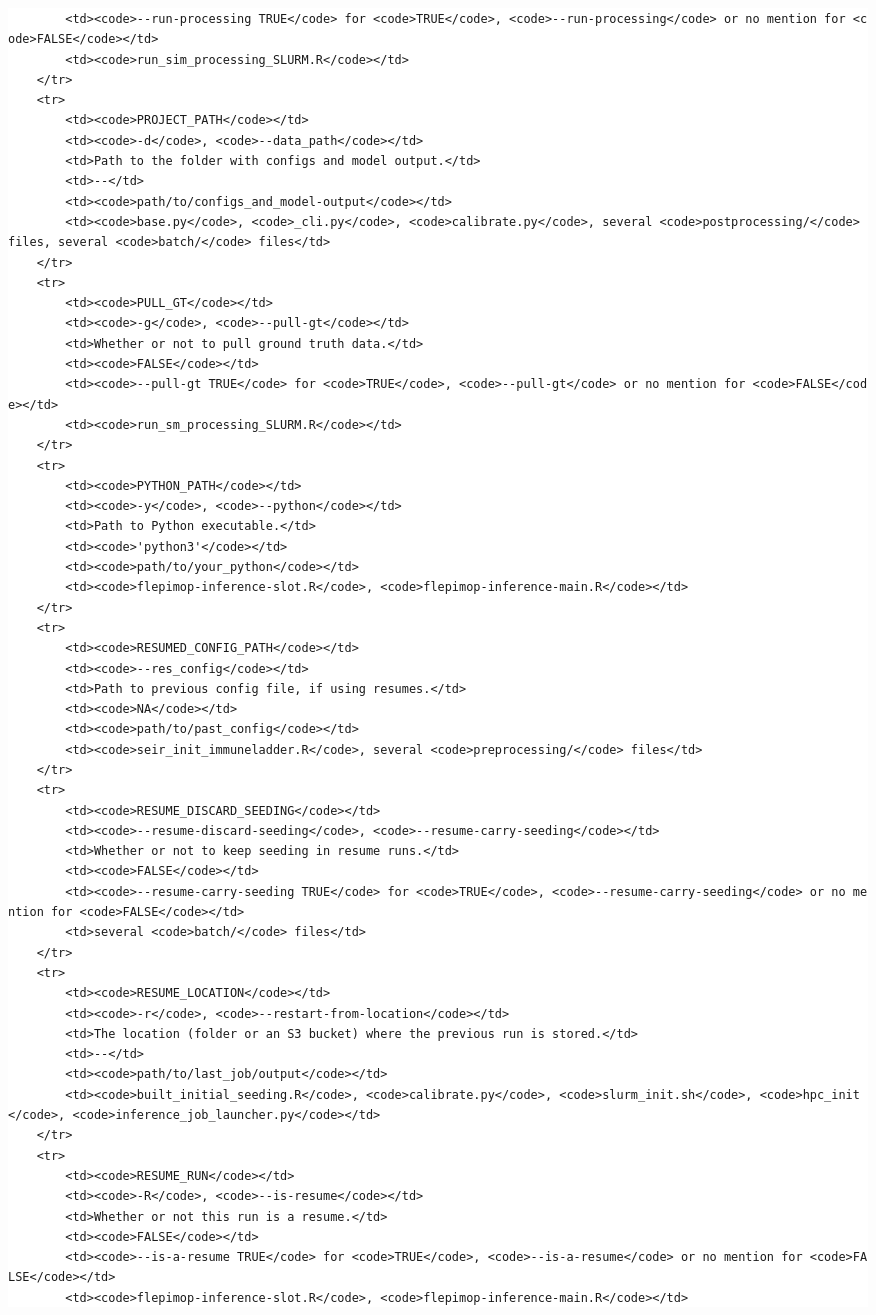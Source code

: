             <td><code>--run-processing TRUE</code> for <code>TRUE</code>, <code>--run-processing</code> or no mention for <code>FALSE</code></td>
            <td><code>run_sim_processing_SLURM.R</code></td>
        </tr>
        <tr>
            <td><code>PROJECT_PATH</code></td>
            <td><code>-d</code>, <code>--data_path</code></td>
            <td>Path to the folder with configs and model output.</td>
            <td>--</td>
            <td><code>path/to/configs_and_model-output</code></td>
            <td><code>base.py</code>, <code>_cli.py</code>, <code>calibrate.py</code>, several <code>postprocessing/</code> files, several <code>batch/</code> files</td>
        </tr>
        <tr>
            <td><code>PULL_GT</code></td>
            <td><code>-g</code>, <code>--pull-gt</code></td>
            <td>Whether or not to pull ground truth data.</td>
            <td><code>FALSE</code></td>
            <td><code>--pull-gt TRUE</code> for <code>TRUE</code>, <code>--pull-gt</code> or no mention for <code>FALSE</code></td>
            <td><code>run_sm_processing_SLURM.R</code></td>
        </tr>
        <tr>
            <td><code>PYTHON_PATH</code></td>
            <td><code>-y</code>, <code>--python</code></td>
            <td>Path to Python executable.</td>
            <td><code>'python3'</code></td>
            <td><code>path/to/your_python</code></td>
            <td><code>flepimop-inference-slot.R</code>, <code>flepimop-inference-main.R</code></td>
        </tr>
        <tr>
            <td><code>RESUMED_CONFIG_PATH</code></td>
            <td><code>--res_config</code></td>
            <td>Path to previous config file, if using resumes.</td>
            <td><code>NA</code></td>
            <td><code>path/to/past_config</code></td>
            <td><code>seir_init_immuneladder.R</code>, several <code>preprocessing/</code> files</td>
        </tr>
        <tr>
            <td><code>RESUME_DISCARD_SEEDING</code></td>
            <td><code>--resume-discard-seeding</code>, <code>--resume-carry-seeding</code></td>
            <td>Whether or not to keep seeding in resume runs.</td>
            <td><code>FALSE</code></td>
            <td><code>--resume-carry-seeding TRUE</code> for <code>TRUE</code>, <code>--resume-carry-seeding</code> or no mention for <code>FALSE</code></td>
            <td>several <code>batch/</code> files</td>
        </tr>
        <tr>
            <td><code>RESUME_LOCATION</code></td>
            <td><code>-r</code>, <code>--restart-from-location</code></td>
            <td>The location (folder or an S3 bucket) where the previous run is stored.</td>
            <td>--</td>
            <td><code>path/to/last_job/output</code></td>
            <td><code>built_initial_seeding.R</code>, <code>calibrate.py</code>, <code>slurm_init.sh</code>, <code>hpc_init</code>, <code>inference_job_launcher.py</code></td>
        </tr>
        <tr>
            <td><code>RESUME_RUN</code></td>
            <td><code>-R</code>, <code>--is-resume</code></td>
            <td>Whether or not this run is a resume.</td>
            <td><code>FALSE</code></td>
            <td><code>--is-a-resume TRUE</code> for <code>TRUE</code>, <code>--is-a-resume</code> or no mention for <code>FALSE</code></td>
            <td><code>flepimop-inference-slot.R</code>, <code>flepimop-inference-main.R</code></td>